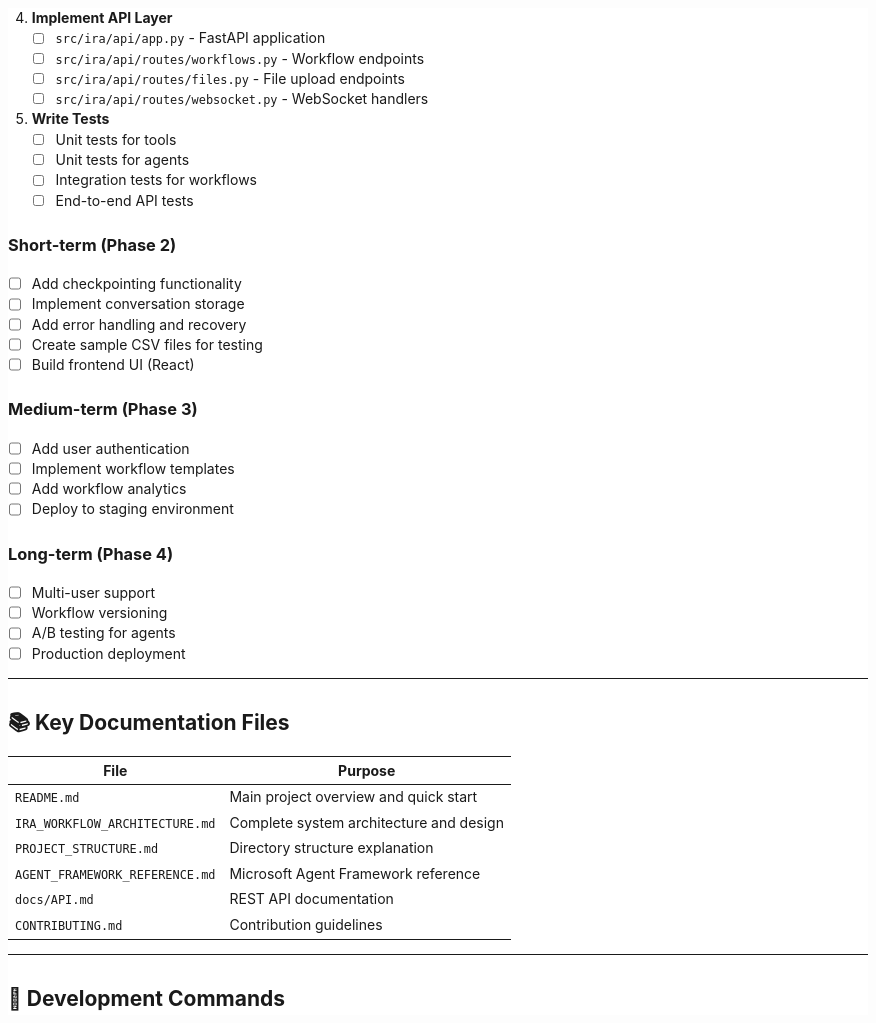 4. **Implement API Layer**
   - [ ] `src/ira/api/app.py` - FastAPI application
   - [ ] `src/ira/api/routes/workflows.py` - Workflow endpoints
   - [ ] `src/ira/api/routes/files.py` - File upload endpoints
   - [ ] `src/ira/api/routes/websocket.py` - WebSocket handlers

5. **Write Tests**
   - [ ] Unit tests for tools
   - [ ] Unit tests for agents
   - [ ] Integration tests for workflows
   - [ ] End-to-end API tests

### Short-term (Phase 2)
- [ ] Add checkpointing functionality
- [ ] Implement conversation storage
- [ ] Add error handling and recovery
- [ ] Create sample CSV files for testing
- [ ] Build frontend UI (React)

### Medium-term (Phase 3)
- [ ] Add user authentication
- [ ] Implement workflow templates
- [ ] Add workflow analytics
- [ ] Deploy to staging environment

### Long-term (Phase 4)
- [ ] Multi-user support
- [ ] Workflow versioning
- [ ] A/B testing for agents
- [ ] Production deployment

---

## 📚 Key Documentation Files

| File | Purpose |
|------|---------|
| `README.md` | Main project overview and quick start |
| `IRA_WORKFLOW_ARCHITECTURE.md` | Complete system architecture and design |
| `PROJECT_STRUCTURE.md` | Directory structure explanation |
| `AGENT_FRAMEWORK_REFERENCE.md` | Microsoft Agent Framework reference |
| `docs/API.md` | REST API documentation |
| `CONTRIBUTING.md` | Contribution guidelines |

---

## 🔧 Development Commands
